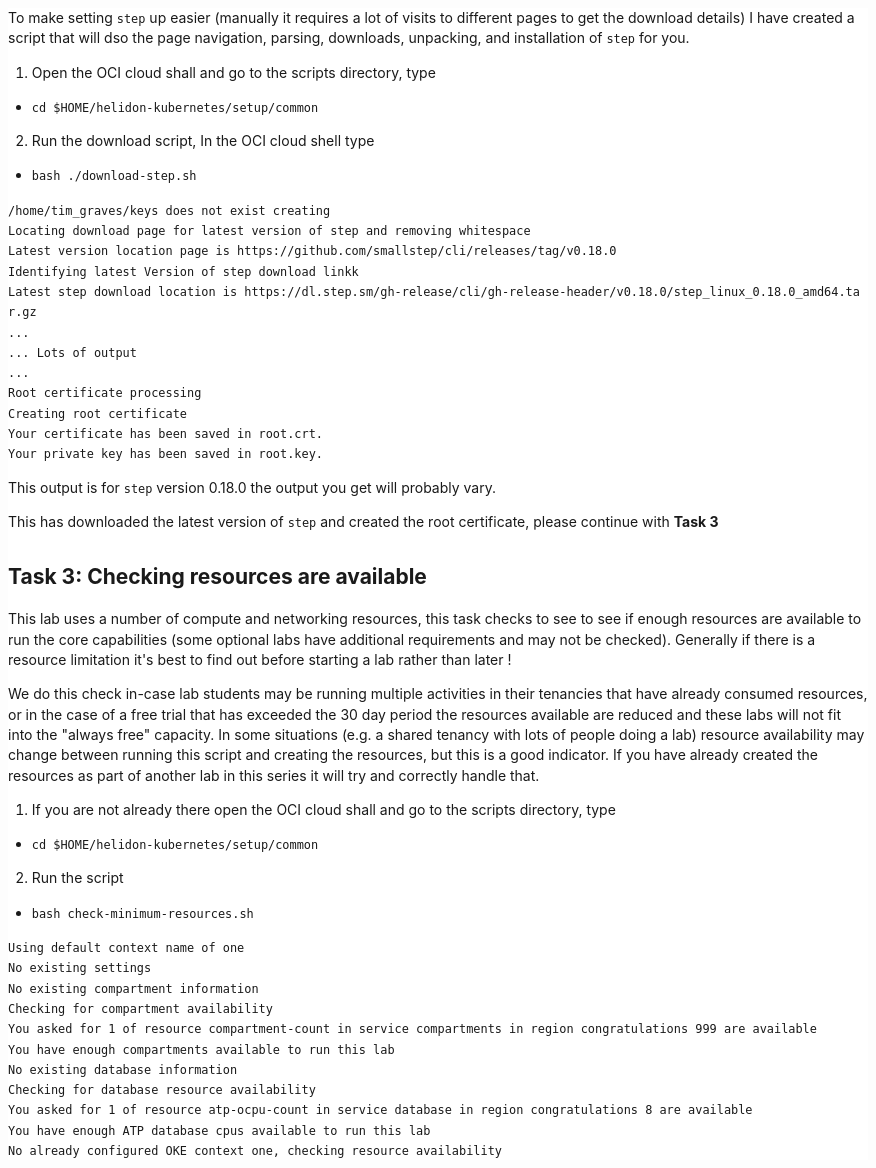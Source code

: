 To make setting `step` up easier (manually it requires a lot of visits to different pages to get the download details) I have created a script that will dso the page navigation, parsing, downloads, unpacking, and installation of `step` for you.

  1. Open the OCI cloud shall and go to the scripts directory, type
  
  - `cd $HOME/helidon-kubernetes/setup/common`
  
  2. Run the download script, In the OCI cloud shell type
  
  - `bash ./download-step.sh`
  
  ```
  /home/tim_graves/keys does not exist creating
Locating download page for latest version of step and removing whitespace
Latest version location page is https://github.com/smallstep/cli/releases/tag/v0.18.0
Identifying latest Version of step download linkk
Latest step download location is https://dl.step.sm/gh-release/cli/gh-release-header/v0.18.0/step_linux_0.18.0_amd64.tar.gz
... 
... Lots of output
...
Root certificate processing
Creating root certificate
Your certificate has been saved in root.crt.
Your private key has been saved in root.key.
```

This output is for `step` version 0.18.0 the output you get will probably vary.

This has downloaded the latest version of `step` and created the root certificate, please continue with **Task 3**

## Task 3: Checking resources are available

This lab uses a number of compute and networking resources, this task checks to see to see if enough resources are available to run the core capabilities (some optional labs have additional requirements and may not be checked).  Generally if there is a resource limitation it's best to find out before starting a lab rather than later !

We do this check in-case lab students may be running multiple activities in their tenancies that have already consumed resources, or in the case of a free trial that has exceeded the 30 day period the resources available are reduced and these labs will not fit into the "always free" capacity. In some situations (e.g. a shared tenancy with lots of people doing a lab) resource availability may change between running this script and creating the resources, but this is a good indicator. If you have already created the resources as part of another lab in this series it will try and correctly handle that.

  1. If you are not already there open the OCI cloud shall and go to the scripts directory, type
  
  - `cd $HOME/helidon-kubernetes/setup/common`
  
  2. Run the script
  
  - `bash check-minimum-resources.sh`
  
  ```
Using default context name of one
No existing settings
No existing compartment information
Checking for compartment availability
You asked for 1 of resource compartment-count in service compartments in region congratulations 999 are available
You have enough compartments available to run this lab
No existing database information
Checking for database resource availability
You asked for 1 of resource atp-ocpu-count in service database in region congratulations 8 are available
You have enough ATP database cpus available to run this lab
No already configured OKE context one, checking resource availability
  ```